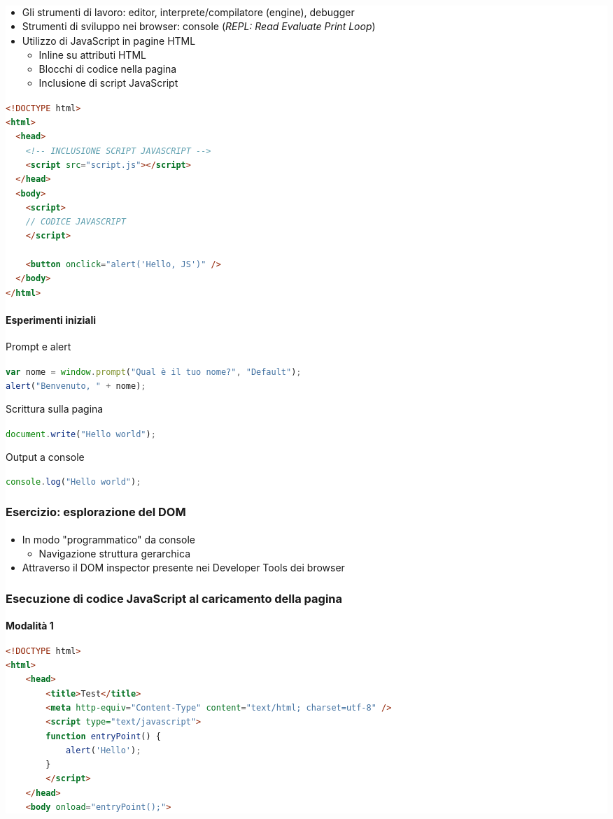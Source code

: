 - Gli strumenti di lavoro: editor, interprete/compilatore (engine), debugger
- Strumenti di sviluppo nei browser: console (*REPL: Read Evaluate Print Loop*)
- Utilizzo di JavaScript in pagine HTML
    - Inline su attributi HTML
    - Blocchi di codice nella pagina
    - Inclusione di script JavaScript

```html
<!DOCTYPE html>
<html>
  <head>
    <!-- INCLUSIONE SCRIPT JAVASCRIPT -->
    <script src="script.js"></script>
  </head>
  <body>
    <script>
    // CODICE JAVASCRIPT
    </script>
    
    <button onclick="alert('Hello, JS')" />
  </body>
</html>
```

#### Esperimenti iniziali

Prompt e alert

```javascript
var nome = window.prompt("Qual è il tuo nome?", "Default");
alert("Benvenuto, " + nome);
```

Scrittura sulla pagina

```javascript
document.write("Hello world");
```

Output a console

```javascript
console.log("Hello world");
```

### Esercizio: esplorazione del DOM

* In modo "programmatico" da console
    - Navigazione struttura gerarchica
* Attraverso il DOM inspector presente nei Developer Tools dei browser

### Esecuzione di codice JavaScript al caricamento della pagina

**Modalità 1**

```html
<!DOCTYPE html>
<html>
    <head>
        <title>Test</title>
        <meta http-equiv="Content-Type" content="text/html; charset=utf-8" />
        <script type="text/javascript">
        function entryPoint() {
            alert('Hello');
        }
        </script>
    </head>
    <body onload="entryPoint();">
```
